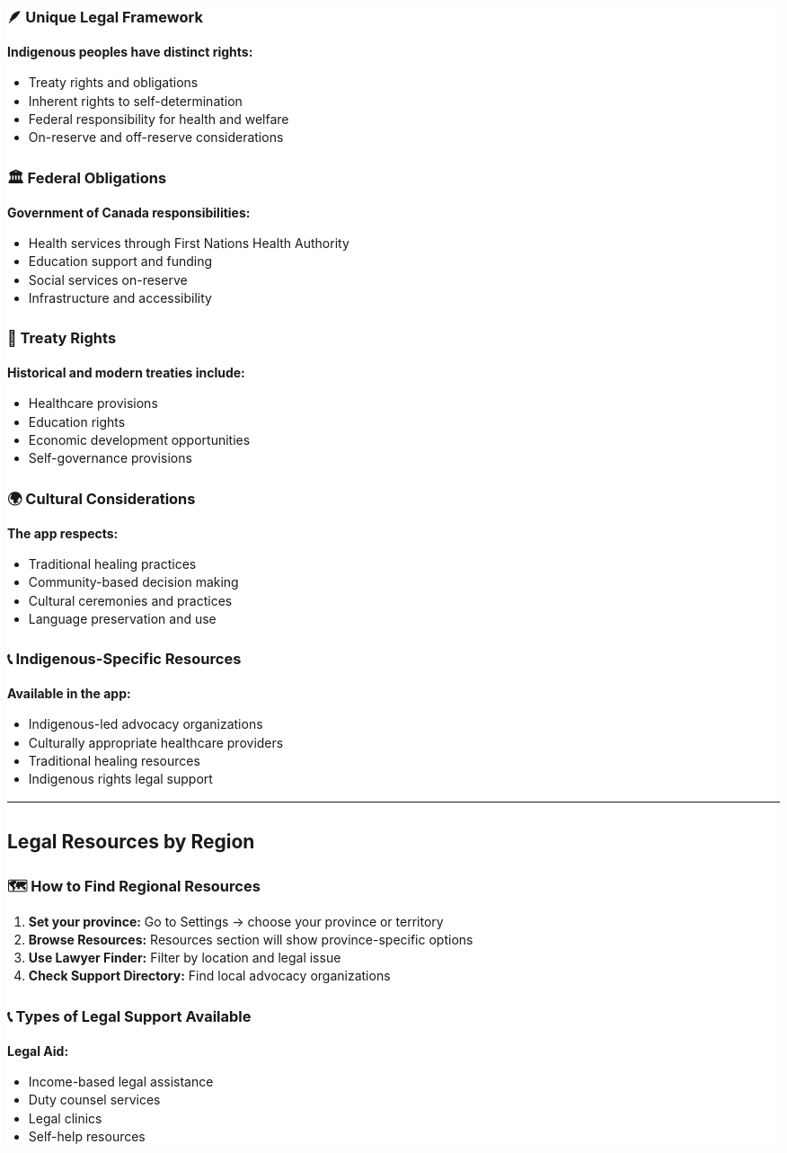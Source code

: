 ### 🪶 Unique Legal Framework
**Indigenous peoples have distinct rights:**
- Treaty rights and obligations
- Inherent rights to self-determination
- Federal responsibility for health and welfare
- On-reserve and off-reserve considerations

### 🏛️ Federal Obligations
**Government of Canada responsibilities:**
- Health services through First Nations Health Authority
- Education support and funding
- Social services on-reserve
- Infrastructure and accessibility

### 🤝 Treaty Rights
**Historical and modern treaties include:**
- Healthcare provisions
- Education rights
- Economic development opportunities
- Self-governance provisions

### 🌍 Cultural Considerations
**The app respects:**
- Traditional healing practices
- Community-based decision making
- Cultural ceremonies and practices
- Language preservation and use

### 📞 Indigenous-Specific Resources
**Available in the app:**
- Indigenous-led advocacy organizations
- Culturally appropriate healthcare providers
- Traditional healing resources
- Indigenous rights legal support

---

<a id="legal-resources-by-region"></a>
## Legal Resources by Region

### 🗺️ How to Find Regional Resources
1. **Set your province:** Go to Settings → choose your province or territory
2. **Browse Resources:** Resources section will show province-specific options
3. **Use Lawyer Finder:** Filter by location and legal issue
4. **Check Support Directory:** Find local advocacy organizations

### 📞 Types of Legal Support Available
**Legal Aid:**
- Income-based legal assistance
- Duty counsel services
- Legal clinics
- Self-help resources
